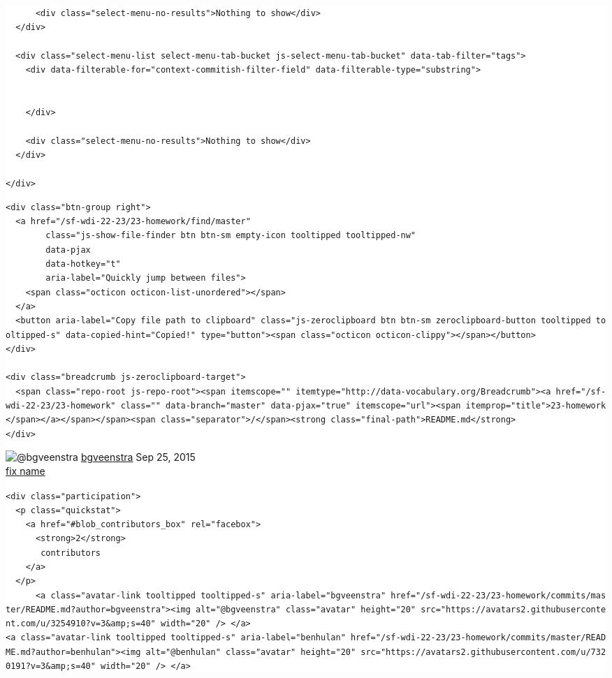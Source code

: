           <div class="select-menu-no-results">Nothing to show</div>
      </div>

      <div class="select-menu-list select-menu-tab-bucket js-select-menu-tab-bucket" data-tab-filter="tags">
        <div data-filterable-for="context-commitish-filter-field" data-filterable-type="substring">


        </div>

        <div class="select-menu-no-results">Nothing to show</div>
      </div>

    </div>
  </div>
</div>

    <div class="btn-group right">
      <a href="/sf-wdi-22-23/23-homework/find/master"
            class="js-show-file-finder btn btn-sm empty-icon tooltipped tooltipped-nw"
            data-pjax
            data-hotkey="t"
            aria-label="Quickly jump between files">
        <span class="octicon octicon-list-unordered"></span>
      </a>
      <button aria-label="Copy file path to clipboard" class="js-zeroclipboard btn btn-sm zeroclipboard-button tooltipped tooltipped-s" data-copied-hint="Copied!" type="button"><span class="octicon octicon-clippy"></span></button>
    </div>

    <div class="breadcrumb js-zeroclipboard-target">
      <span class="repo-root js-repo-root"><span itemscope="" itemtype="http://data-vocabulary.org/Breadcrumb"><a href="/sf-wdi-22-23/23-homework" class="" data-branch="master" data-pjax="true" itemscope="url"><span itemprop="title">23-homework</span></a></span></span><span class="separator">/</span><strong class="final-path">README.md</strong>
    </div>
  </div>


  <div class="commit file-history-tease">
    <div class="file-history-tease-header">
        <img alt="@bgveenstra" class="avatar" height="24" src="https://avatars0.githubusercontent.com/u/3254910?v=3&amp;s=48" width="24" />
        <span class="author"><a href="/bgveenstra" rel="contributor">bgveenstra</a></span>
        <time datetime="2015-09-25T23:01:59Z" is="relative-time">Sep 25, 2015</time>
        <div class="commit-title">
            <a href="/sf-wdi-22-23/23-homework/commit/c7ebf8f432d03217a50632309960c102ed008d28" class="message" data-pjax="true" title="fix name">fix name</a>
        </div>
    </div>

    <div class="participation">
      <p class="quickstat">
        <a href="#blob_contributors_box" rel="facebox">
          <strong>2</strong>
           contributors
        </a>
      </p>
          <a class="avatar-link tooltipped tooltipped-s" aria-label="bgveenstra" href="/sf-wdi-22-23/23-homework/commits/master/README.md?author=bgveenstra"><img alt="@bgveenstra" class="avatar" height="20" src="https://avatars2.githubusercontent.com/u/3254910?v=3&amp;s=40" width="20" /> </a>
    <a class="avatar-link tooltipped tooltipped-s" aria-label="benhulan" href="/sf-wdi-22-23/23-homework/commits/master/README.md?author=benhulan"><img alt="@benhulan" class="avatar" height="20" src="https://avatars2.githubusercontent.com/u/7320191?v=3&amp;s=40" width="20" /> </a>
